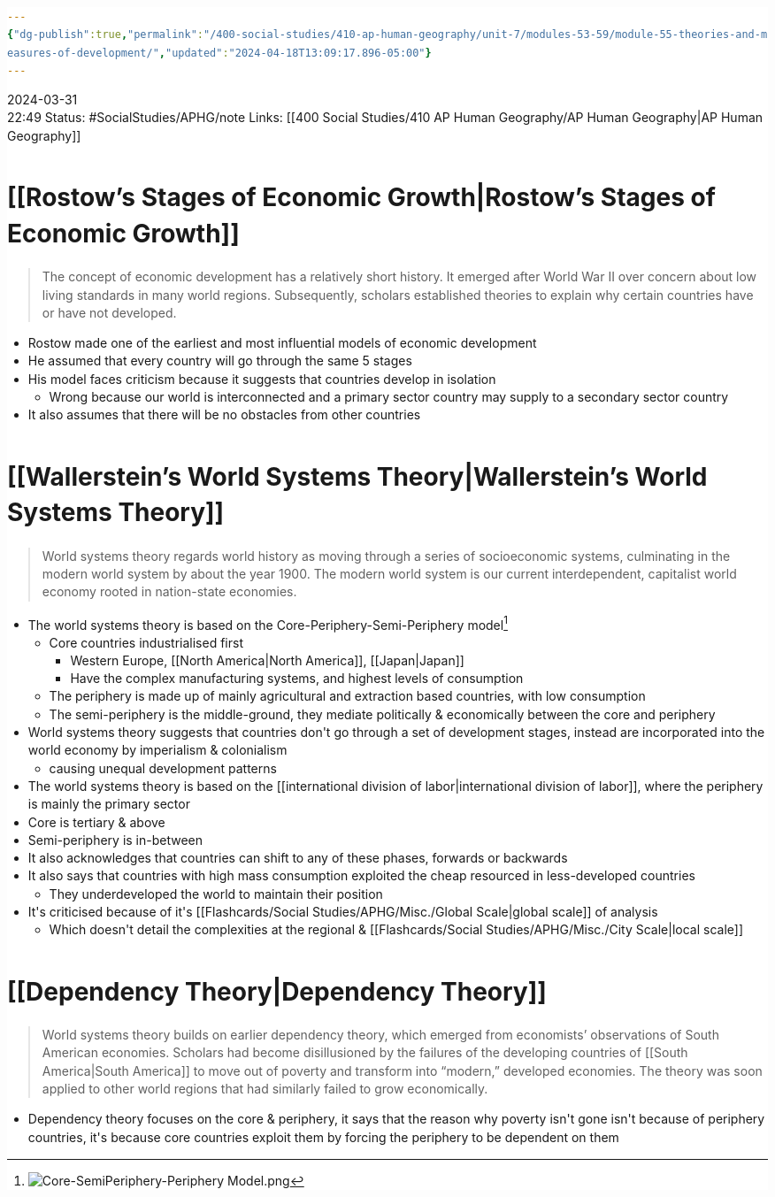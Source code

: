 ```yaml
---
{"dg-publish":true,"permalink":"/400-social-studies/410-ap-human-geography/unit-7/modules-53-59/module-55-theories-and-measures-of-development/","updated":"2024-04-18T13:09:17.896-05:00"}
---
```


2024-03-31  
22:49
Status: #SocialStudies/APHG/note
Links: [[400 Social Studies/410 AP Human Geography/AP Human Geography\|AP Human Geography]]
# [[Rostow’s Stages of Economic Growth\|Rostow’s Stages of Economic Growth]]
>The concept of economic development has a relatively short history. It emerged after World War II over concern about low living standards in many world regions. Subsequently, scholars established theories to explain why certain countries have or have not developed.
- Rostow made one of the earliest and most influential models of economic development
- He assumed that every country will go through the same 5 stages
- His model faces criticism because it suggests that countries develop in isolation
	- Wrong because our world is interconnected and a primary sector country may supply to a secondary sector country
- It also assumes that there will be no obstacles from other countries
# [[Wallerstein’s World Systems Theory\|Wallerstein’s World Systems Theory]]
> World systems theory regards world history as moving through a series of socioeconomic systems, culminating in the modern world system by about the year 1900. The modern world system is our current interdependent, capitalist world economy rooted in nation-state economies.
- The world systems theory is based on the Core-Periphery-Semi-Periphery model[^1]
	- Core countries industrialised first
		- Western Europe, [[North America\|North America]], [[Japan\|Japan]]
		- Have the complex manufacturing systems, and highest levels of consumption
	- The periphery is made up of mainly agricultural and extraction based countries, with low consumption
	- The semi-periphery is the middle-ground, they mediate politically & economically between the core and periphery
- World systems theory suggests that countries don't go through a set of development stages, instead are incorporated into the world economy by imperialism & colonialism
	- causing unequal development patterns
- The world systems theory is based on the [[international division of labor\|international division of labor]], where the periphery is mainly the primary sector
- Core is tertiary & above
- Semi-periphery is in-between
- It also acknowledges that countries can shift to any of these phases, forwards or backwards
- It also says that countries with high mass consumption exploited the cheap resourced in less-developed countries
	- They underdeveloped the world to maintain their position
- It's criticised because of it's [[Flashcards/Social Studies/APHG/Misc./Global Scale\|global scale]] of analysis
	- Which doesn't detail the complexities at the regional & [[Flashcards/Social Studies/APHG/Misc./City Scale\|local scale]]
# [[Dependency Theory\|Dependency Theory]]
>World systems theory builds on earlier dependency theory, which emerged from economists’ observations of South American economies. Scholars had become disillusioned by the failures of the developing countries of [[South America\|South America]] to move out of poverty and transform into “modern,” developed economies. The theory was soon applied to other world regions that had similarly failed to grow economically.
- Dependency theory focuses on the core & periphery, it says that the reason why poverty isn't gone isn't because of periphery countries, it's because core countries exploit them by forcing the periphery to be dependent on them

[^1]: ![Core-SemiPeriphery-Periphery Model.png](/img/user/Files/Core-SemiPeriphery-Periphery%20Model.png)